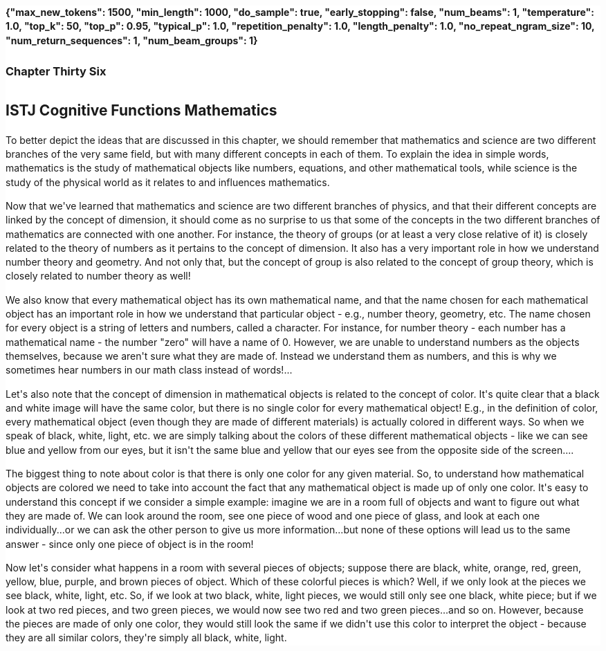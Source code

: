 
#### {"max_new_tokens": 1500, "min_length": 1000, "do_sample": true, "early_stopping": false, "num_beams": 1, "temperature": 1.0, "top_k": 50, "top_p": 0.95, "typical_p": 1.0, "repetition_penalty": 1.0, "length_penalty": 1.0, "no_repeat_ngram_size": 10, "num_return_sequences": 1, "num_beam_groups": 1}
### Chapter Thirty Six
## ISTJ Cognitive Functions Mathematics

To better depict the ideas that are discussed in this chapter, we should remember that mathematics and science are two different branches of the very same field, but with many different concepts in each of them. To explain the idea in simple words, mathematics is the study of mathematical objects like numbers, equations, and other mathematical tools, while science is the study of the physical world as it relates to and influences mathematics.

Now that we've learned that mathematics and science are two different branches of physics, and that their different concepts are linked by the concept of dimension, it should come as no surprise to us that some of the concepts in the two different branches of mathematics are connected with one another. For instance, the theory of groups (or at least a very close relative of it) is closely related to the theory of numbers as it pertains to the concept of dimension. It also has a very important role in how we understand number theory and geometry. And not only that, but the concept of group is also related to the concept of group theory, which is closely related to number theory as well!

We also know that every mathematical object has its own mathematical name, and that the name chosen for each mathematical object has an important role in how we understand that particular object - e.g., number theory, geometry, etc. The name chosen for every object is a string of letters and numbers, called a character. For instance, for number theory - each number has a mathematical name - the number "zero" will have a name of 0. However, we are unable to understand numbers as the objects themselves, because we aren't sure what they are made of. Instead we understand them as numbers, and this is why we sometimes hear numbers in our math class instead of words!...

Let's also note that the concept of dimension in mathematical objects is related to the concept of color. It's quite clear that a black and white image will have the same color, but there is no single color for every mathematical object! E.g., in the definition of color, every mathematical object (even though they are made of different materials) is actually colored in different ways. So when we speak of black, white, light, etc. we are simply talking about the colors of these different mathematical objects - like we can see blue and yellow from our eyes, but it isn't the same blue and yellow that our eyes see from the opposite side of the screen....

The biggest thing to note about color is that there is only one color for any given material. So, to understand how mathematical objects are colored we need to take into account the fact that any mathematical object is made up of only one color. It's easy to understand this concept if we consider a simple example: imagine we are in a room full of objects and want to figure out what they are made of. We can look around the room, see one piece of wood and one piece of glass, and look at each one individually...or we can ask the other person to give us more information...but none of these options will lead us to the same answer - since only one piece of object is in the room!

Now let's consider what happens in a room with several pieces of objects; suppose there are black, white, orange, red, green, yellow, blue, purple, and brown pieces of object. Which of these colorful pieces is which? Well, if we only look at the pieces we see black, white, light, etc. So, if we look at two black, white, light pieces, we would still only see one black, white piece; but if we look at two red pieces, and two green pieces, we would now see two red and two green pieces...and so on. However, because the pieces are made of only one color, they would still look the same if we didn't use this color to interpret the object - because they are all similar colors, they're simply all black, white, light.
